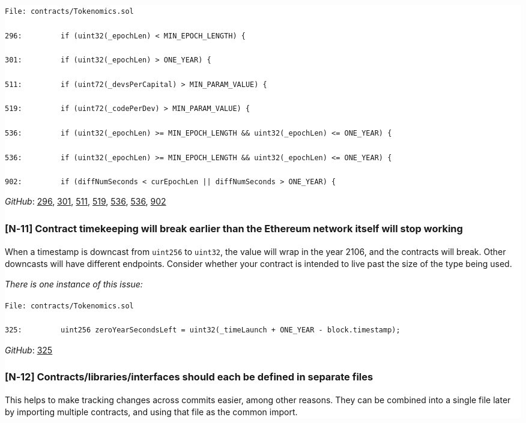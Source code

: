 ```solidity
File: contracts/Tokenomics.sol

296:         if (uint32(_epochLen) < MIN_EPOCH_LENGTH) {

301:         if (uint32(_epochLen) > ONE_YEAR) {

511:         if (uint72(_devsPerCapital) > MIN_PARAM_VALUE) {

519:         if (uint72(_codePerDev) > MIN_PARAM_VALUE) {

536:         if (uint32(_epochLen) >= MIN_EPOCH_LENGTH && uint32(_epochLen) <= ONE_YEAR) {

536:         if (uint32(_epochLen) >= MIN_EPOCH_LENGTH && uint32(_epochLen) <= ONE_YEAR) {

902:         if (diffNumSeconds < curEpochLen || diffNumSeconds > ONE_YEAR) {

```
*GitHub*: [296](https://github.com/code-423n4/2023-12-autonolas/blob/ddcf4dbd8ad9b2daa87e190280deb4d41ac9d647/tokenomics/contracts/Tokenomics.sol#L296-L296), [301](https://github.com/code-423n4/2023-12-autonolas/blob/ddcf4dbd8ad9b2daa87e190280deb4d41ac9d647/tokenomics/contracts/Tokenomics.sol#L301-L301), [511](https://github.com/code-423n4/2023-12-autonolas/blob/ddcf4dbd8ad9b2daa87e190280deb4d41ac9d647/tokenomics/contracts/Tokenomics.sol#L511-L511), [519](https://github.com/code-423n4/2023-12-autonolas/blob/ddcf4dbd8ad9b2daa87e190280deb4d41ac9d647/tokenomics/contracts/Tokenomics.sol#L519-L519), [536](https://github.com/code-423n4/2023-12-autonolas/blob/ddcf4dbd8ad9b2daa87e190280deb4d41ac9d647/tokenomics/contracts/Tokenomics.sol#L536-L536), [536](https://github.com/code-423n4/2023-12-autonolas/blob/ddcf4dbd8ad9b2daa87e190280deb4d41ac9d647/tokenomics/contracts/Tokenomics.sol#L536-L536), [902](https://github.com/code-423n4/2023-12-autonolas/blob/ddcf4dbd8ad9b2daa87e190280deb4d41ac9d647/tokenomics/contracts/Tokenomics.sol#L902-L902)



### [N&#x2011;11] Contract timekeeping will break earlier than the Ethereum network itself will stop working
When a timestamp is downcast from `uint256` to `uint32`, the value will wrap in the year 2106, and the contracts will break. Other downcasts will have different endpoints. Consider whether your contract is intended to live past the size of the type being used.

*There is one instance of this issue:*

```solidity
File: contracts/Tokenomics.sol

325:         uint256 zeroYearSecondsLeft = uint32(_timeLaunch + ONE_YEAR - block.timestamp);

```
*GitHub*: [325](https://github.com/code-423n4/2023-12-autonolas/blob/ddcf4dbd8ad9b2daa87e190280deb4d41ac9d647/tokenomics/contracts/Tokenomics.sol#L325-L325)



### [N&#x2011;12] Contracts/libraries/interfaces should each be defined in separate files
This helps to make tracking changes across commits easier, among other reasons. They can be combined into a single file later by importing multiple contracts, and using that file as the common import.
